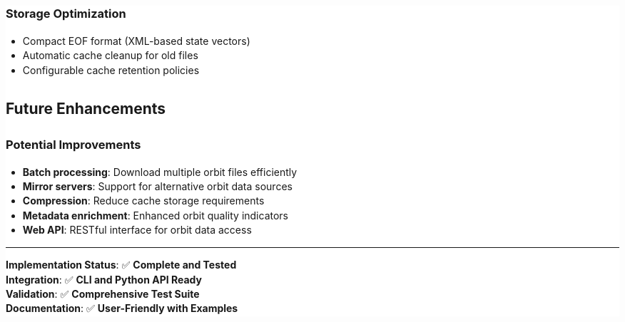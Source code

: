 ### Storage Optimization
- Compact EOF format (XML-based state vectors)
- Automatic cache cleanup for old files
- Configurable cache retention policies

## Future Enhancements

### Potential Improvements
- **Batch processing**: Download multiple orbit files efficiently
- **Mirror servers**: Support for alternative orbit data sources
- **Compression**: Reduce cache storage requirements
- **Metadata enrichment**: Enhanced orbit quality indicators
- **Web API**: RESTful interface for orbit data access

---

**Implementation Status**: ✅ **Complete and Tested**  
**Integration**: ✅ **CLI and Python API Ready**  
**Validation**: ✅ **Comprehensive Test Suite**  
**Documentation**: ✅ **User-Friendly with Examples**

